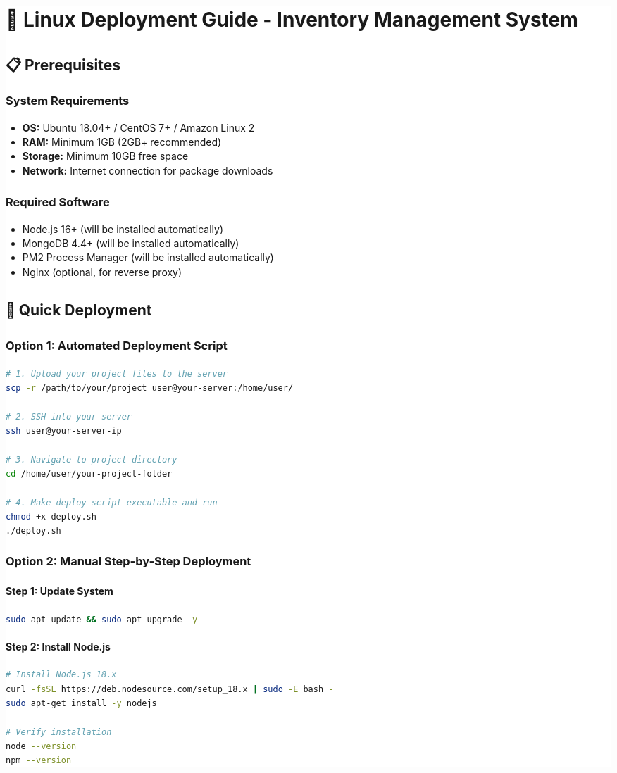 # 🐧 Linux Deployment Guide - Inventory Management System

## 📋 Prerequisites

### System Requirements
- **OS:** Ubuntu 18.04+ / CentOS 7+ / Amazon Linux 2
- **RAM:** Minimum 1GB (2GB+ recommended)
- **Storage:** Minimum 10GB free space
- **Network:** Internet connection for package downloads

### Required Software
- Node.js 16+ (will be installed automatically)
- MongoDB 4.4+ (will be installed automatically)
- PM2 Process Manager (will be installed automatically)
- Nginx (optional, for reverse proxy)

## 🚀 Quick Deployment

### Option 1: Automated Deployment Script
```bash
# 1. Upload your project files to the server
scp -r /path/to/your/project user@your-server:/home/user/

# 2. SSH into your server
ssh user@your-server-ip

# 3. Navigate to project directory
cd /home/user/your-project-folder

# 4. Make deploy script executable and run
chmod +x deploy.sh
./deploy.sh
```

### Option 2: Manual Step-by-Step Deployment

#### Step 1: Update System
```bash
sudo apt update && sudo apt upgrade -y
```

#### Step 2: Install Node.js
```bash
# Install Node.js 18.x
curl -fsSL https://deb.nodesource.com/setup_18.x | sudo -E bash -
sudo apt-get install -y nodejs

# Verify installation
node --version
npm --version
```
